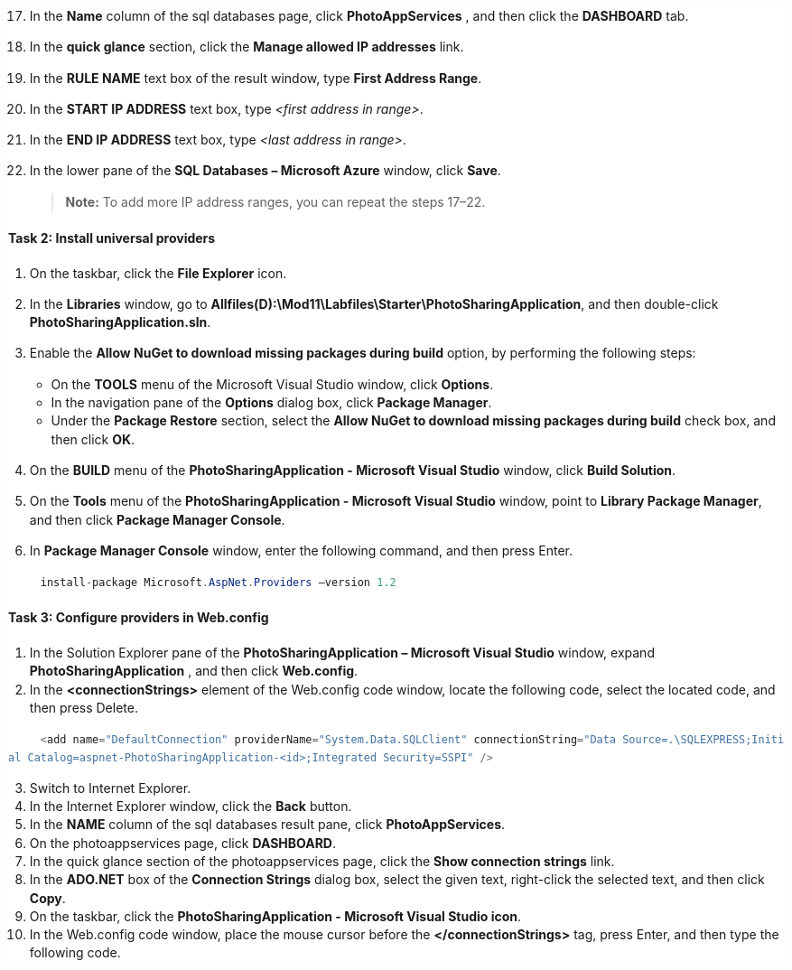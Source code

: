 17. In the **Name** column of the sql databases page, click **PhotoAppServices** , and then click the **DASHBOARD** tab.
18. In the **quick glance** section, click the **Manage allowed IP addresses** link.
19. In the **RULE NAME** text box of the result window, type **First Address Range**.
20. In the **START IP ADDRESS** text box, type _&lt;first address in range&gt;_.
21. In the **END IP ADDRESS** text box, type _&lt;last address in range&gt;_.
22. In the lower pane of the **SQL Databases – Microsoft Azure** window, click **Save**.

    >**Note:** To add more IP address ranges, you can repeat the steps 17–22.

#### Task 2: Install universal providers

1. On the taskbar, click the **File Explorer** icon.
2. In the **Libraries** window, go to **Allfiles(D):\Mod11\Labfiles\Starter\PhotoSharingApplication**, and then double-click **PhotoSharingApplication.sln**.
3. Enable the **Allow NuGet to download missing packages during build** option, by performing the following steps:

	- On the **TOOLS** menu of the Microsoft Visual Studio window, click **Options**.
	- In the navigation pane of the **Options** dialog box, click **Package Manager**.
	- Under the **Package Restore** section, select the **Allow NuGet to download missing packages during build** check box, and then click **OK**.
4. On the **BUILD** menu of the **PhotoSharingApplication - Microsoft Visual Studio** window, click **Build Solution**. 
5. On the **Tools** menu of the **PhotoSharingApplication - Microsoft Visual Studio** window, point to **Library Package Manager**, and then click **Package Manager Console**.
6. In **Package Manager Console** window, enter the following command, and then press Enter.

  ```cs
       install-package Microsoft.AspNet.Providers –version 1.2
```

#### Task 3: Configure providers in Web.config

1. In the Solution Explorer pane of the **PhotoSharingApplication – Microsoft Visual Studio** window, expand **PhotoSharingApplication** , and then click **Web.config**.
2. In the **&lt;connectionStrings&gt;** element of the Web.config code window, locate the following code, select the located code, and then press Delete.

  ```cs
       <add name="DefaultConnection" providerName="System.Data.SQLClient" connectionString="Data Source=.\SQLEXPRESS;Initial Catalog=aspnet-PhotoSharingApplication-<id>;Integrated Security=SSPI" />
```
3. Switch to Internet Explorer.
4. In the Internet Explorer window, click the **Back** button.
5. In the **NAME** column of the sql databases result pane, click **PhotoAppServices**.
6. On the photoappservices page, click **DASHBOARD**.
7. In the quick glance section of the photoappservices page, click the **Show connection strings** link.
8. In the **ADO.NET** box of the **Connection Strings** dialog box, select the given text, right-click the selected text, and then click **Copy**.
9. On the taskbar, click the **PhotoSharingApplication - Microsoft Visual Studio icon**.
10. In the Web.config code window, place the mouse cursor before the **&lt;/connectionStrings&gt;** tag, press Enter, and then type the following code.

